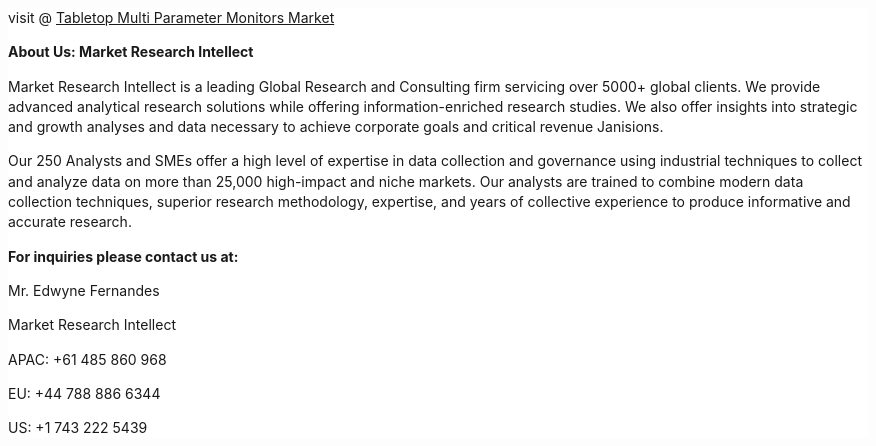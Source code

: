 visit&nbsp;@</strong>&nbsp;</span><span class="font-[700]"><a href="https://www.marketresearchintellect.com/product/global-tabletop-multi-parameter-monitors-market-size-and-forecast/?utm_source=Linkedin&utm_medium=046" target="_blank" data-tracking-control-name="article-ssr-frontend-pulse_little-text-block" data-tracking-will-navigate="" data-test-link="">Tabletop Multi Parameter Monitors Market</a></span></p><p><strong><span class="font-[700]">About Us: Market Research Intellect</span></strong></p><p><span class="">Market Research Intellect is a leading Global Research and Consulting firm servicing over 5000+ global clients. We provide advanced analytical research solutions while offering information-enriched research studies.&nbsp;</span>We also offer insights into strategic and growth analyses and data necessary to achieve corporate goals and critical revenue Janisions.</p><p><span class="">Our 250 Analysts and SMEs offer a high level of expertise in data collection and governance using industrial techniques to collect and analyze data on more than 25,000 high-impact and niche markets. Our analysts are trained to combine modern data collection techniques, superior research methodology, expertise, and years of collective experience to produce informative and accurate research.</span></p><p><strong>For inquiries please contact us at:</strong></p><p>Mr. Edwyne Fernandes</p><p>Market Research Intellect</p><p>APAC: +61 485 860 968</p><p>EU: +44 788 886 6344</p><p>US: +1 743 222 5439</p>
